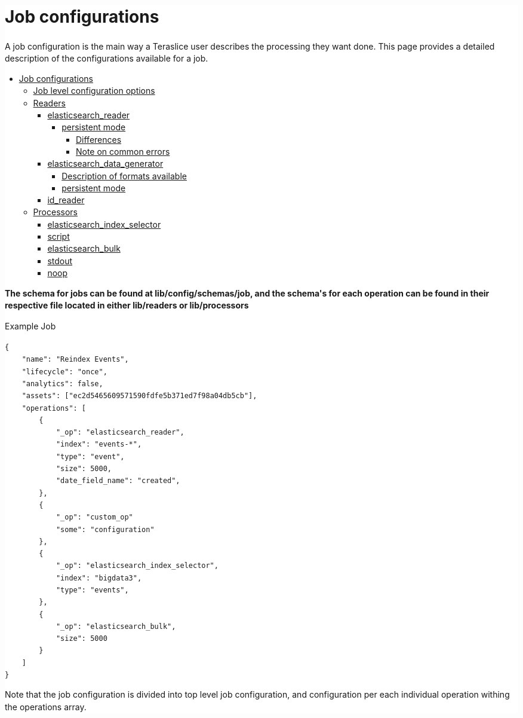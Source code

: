# Job configurations

A job configuration is the main way a Teraslice user describes the processing they want done.  This page provides a
detailed description of the configurations available for a job.

 * [Job configurations](#job-configurations)
    * [Job level configuration options](#job-level-configuration-options)
    * [Readers](#readers)
      * [elasticsearch_reader](#elasticsearch_reader)
        * [persistent mode](#persistent-mode)
          * [Differences](#differences)
          * [Note on common errors](#note-on-common-errors)
      * [elasticsearch_data_generator](#elasticsearch_data_generator)
        * [Description of formats available](#description-of-formats-available)
        * [persistent mode](#persistent-mode-1)
      * [id_reader](#id_reader)
    * [Processors](#processors)
      * [elasticsearch_index_selector](#elasticsearch_index_selector)
      * [script](#script)
      * [elasticsearch_bulk](#elasticsearch_bulk)
      * [stdout](#stdout)
      * [noop](#noop)

**The schema for jobs can be found at lib/config/schemas/job, and the schema's for each operation can be found in their respective file located in either lib/readers or lib/processors**

Example Job
```
{
    "name": "Reindex Events",
    "lifecycle": "once",
    "analytics": false,
    "assets": ["ec2d5465609571590fdfe5b371ed7f98a04db5cb"],
    "operations": [
        {
            "_op": "elasticsearch_reader",
            "index": "events-*",
            "type": "event",
            "size": 5000,
            "date_field_name": "created",
        },
        {
            "_op": "custom_op"
            "some": "configuration"
        },
        {
            "_op": "elasticsearch_index_selector",
            "index": "bigdata3",
            "type": "events",
        },
        {
            "_op": "elasticsearch_bulk",
            "size": 5000
        }
    ]
}
```
Note that the job configuration is divided into top level job configuration, and configuration per each individual operation withing the operations array.
